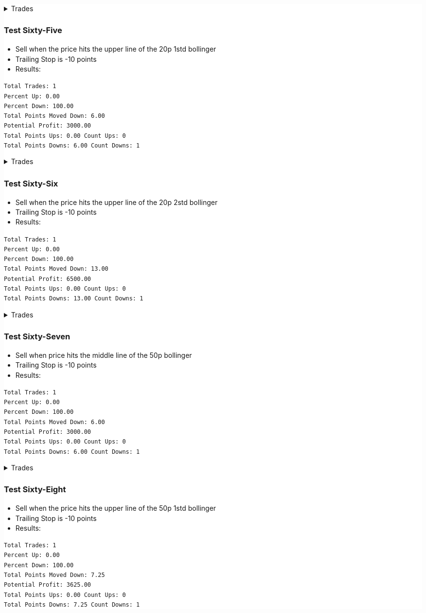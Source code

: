 
<details><summary>Trades</summary></details>

### Test Sixty-Five
* Sell when the price hits the upper line of the 20p 1std bollinger
* Trailing Stop is -10 points
* Results:
```
Total Trades: 1
Percent Up: 0.00
Percent Down: 100.00
Total Points Moved Down: 6.00
Potential Profit: 3000.00
Total Points Ups: 0.00 Count Ups: 0
Total Points Downs: 6.00 Count Downs: 1
```

<details><summary>Trades</summary></details>

### Test Sixty-Six
* Sell when the price hits the upper line of the 20p 2std bollinger
* Trailing Stop is -10 points
* Results:
```
Total Trades: 1
Percent Up: 0.00
Percent Down: 100.00
Total Points Moved Down: 13.00
Potential Profit: 6500.00
Total Points Ups: 0.00 Count Ups: 0
Total Points Downs: 13.00 Count Downs: 1
```

<details><summary>Trades</summary></details>

### Test Sixty-Seven
* Sell when price hits the middle line of the 50p bollinger
* Trailing Stop is -10 points
* Results:
```
Total Trades: 1
Percent Up: 0.00
Percent Down: 100.00
Total Points Moved Down: 6.00
Potential Profit: 3000.00
Total Points Ups: 0.00 Count Ups: 0
Total Points Downs: 6.00 Count Downs: 1
```

<details><summary>Trades</summary></details>

### Test Sixty-Eight
* Sell when the price hits the upper line of the 50p 1std bollinger
* Trailing Stop is -10 points
* Results:
```
Total Trades: 1
Percent Up: 0.00
Percent Down: 100.00
Total Points Moved Down: 7.25
Potential Profit: 3625.00
Total Points Ups: 0.00 Count Ups: 0
Total Points Downs: 7.25 Count Downs: 1
```
